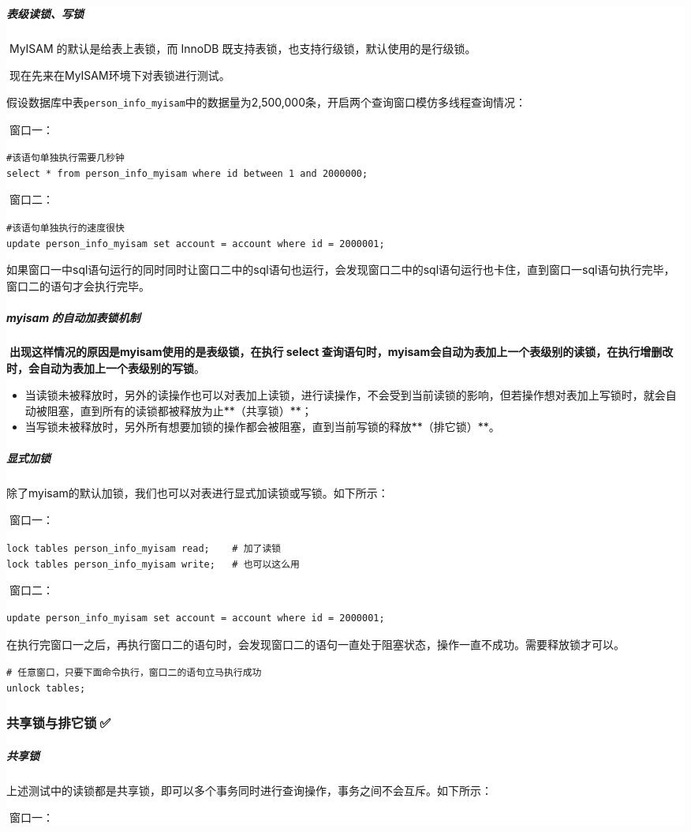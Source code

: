 ##### 表级读锁、写锁

​	MyISAM 的默认是给表上表锁，而 InnoDB 既支持表锁，也支持行级锁，默认使用的是行级锁。

​	现在先来在MyISAM环境下对表锁进行测试。

​	假设数据库中表`person_info_myisam`中的数据量为2,500,000条，开启两个查询窗口模仿多线程查询情况：

​	窗口一：

```mysql
#该语句单独执行需要几秒钟
select * from person_info_myisam where id between 1 and 2000000;
```

​	窗口二：

```mysql
#该语句单独执行的速度很快
update person_info_myisam set account = account where id = 2000001;
```

​	如果窗口一中sql语句运行的同时同时让窗口二中的sql语句也运行，会发现窗口二中的sql语句运行也卡住，直到窗口一sql语句执行完毕，窗口二的语句才会执行完毕。

##### myisam 的自动加表锁机制 

​	**出现这样情况的原因是myisam使用的是表级锁，在执行 select 查询语句时，myisam会自动为表加上一个表级别的读锁，在执行增删改时，会自动为表加上一个表级别的写锁**。

- 当读锁未被释放时，另外的读操作也可以对表加上读锁，进行读操作，不会受到当前读锁的影响，但若操作想对表加上写锁时，就会自动被阻塞，直到所有的读锁都被释放为止**（共享锁）**；
- 当写锁未被释放时，另外所有想要加锁的操作都会被阻塞，直到当前写锁的释放**（排它锁）**。

##### 显式加锁

​	除了myisam的默认加锁，我们也可以对表进行显式加读锁或写锁。如下所示：

​	窗口一：

```mysql
lock tables person_info_myisam read;	# 加了读锁
lock tables person_info_myisam write;	# 也可以这么用
```

​	窗口二：

```mysql
update person_info_myisam set account = account where id = 2000001;
```

​	在执行完窗口一之后，再执行窗口二的语句时，会发现窗口二的语句一直处于阻塞状态，操作一直不成功。需要释放锁才可以。

```mysql
# 任意窗口，只要下面命令执行，窗口二的语句立马执行成功
unlock tables;
```

### 共享锁与排它锁 ✅

##### 共享锁

​	上述测试中的读锁都是共享锁，即可以多个事务同时进行查询操作，事务之间不会互斥。如下所示：

​	窗口一：
